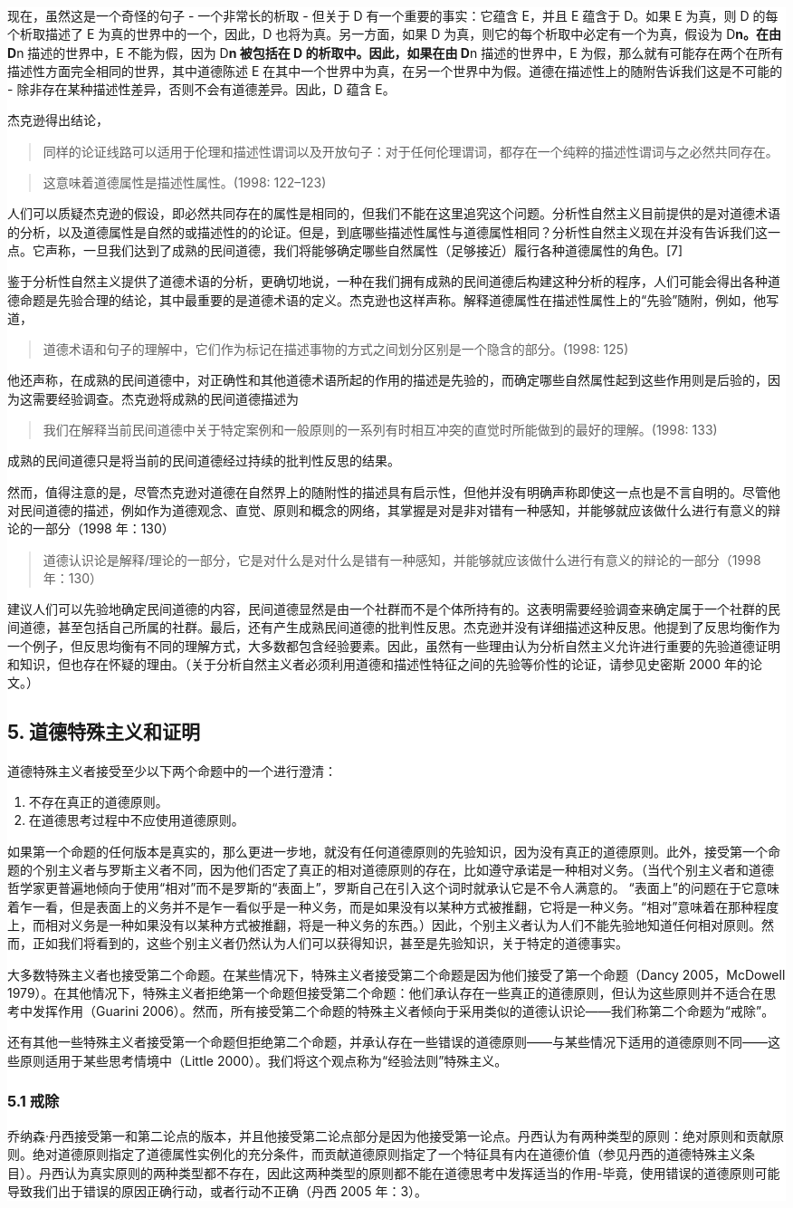 现在，虽然这是一个奇怪的句子 - 一个非常长的析取 - 但关于 D 有一个重要的事实：它蕴含 E，并且 E 蕴含于 D。如果 E 为真，则 D 的每个析取描述了 E 为真的世界中的一个，因此，D 也将为真。另一方面，如果 D 为真，则它的每个析取中必定有一个为真，假设为 D**n。在由 D**n 描述的世界中，E 不能为假，因为 D**n 被包括在 D 的析取中。因此，如果在由 D**n 描述的世界中，E 为假，那么就有可能存在两个在所有描述性方面完全相同的世界，其中道德陈述 E 在其中一个世界中为真，在另一个世界中为假。道德在描述性上的随附告诉我们这是不可能的 - 除非存在某种描述性差异，否则不会有道德差异。因此，D 蕴含 E。

 杰克逊得出结论，

> 同样的论证线路可以适用于伦理和描述性谓词以及开放句子：对于任何伦理谓词，都存在一个纯粹的描述性谓词与之必然共同存在。

> 这意味着道德属性是描述性属性。(1998: 122–123)

人们可以质疑杰克逊的假设，即必然共同存在的属性是相同的，但我们不能在这里追究这个问题。分析性自然主义目前提供的是对道德术语的分析，以及道德属性是自然的或描述性的的论证。但是，到底哪些描述性属性与道德属性相同？分析性自然主义现在并没有告诉我们这一点。它声称，一旦我们达到了成熟的民间道德，我们将能够确定哪些自然属性（足够接近）履行各种道德属性的角色。[7]

鉴于分析性自然主义提供了道德术语的分析，更确切地说，一种在我们拥有成熟的民间道德后构建这种分析的程序，人们可能会得出各种道德命题是先验合理的结论，其中最重要的是道德术语的定义。杰克逊也这样声称。解释道德属性在描述性属性上的“先验”随附，例如，他写道，

> 道德术语和句子的理解中，它们作为标记在描述事物的方式之间划分区别是一个隐含的部分。(1998: 125)

他还声称，在成熟的民间道德中，对正确性和其他道德术语所起的作用的描述是先验的，而确定哪些自然属性起到这些作用则是后验的，因为这需要经验调查。杰克逊将成熟的民间道德描述为

> 我们在解释当前民间道德中关于特定案例和一般原则的一系列有时相互冲突的直觉时所能做到的最好的理解。(1998: 133)

成熟的民间道德只是将当前的民间道德经过持续的批判性反思的结果。

然而，值得注意的是，尽管杰克逊对道德在自然界上的随附性的描述具有启示性，但他并没有明确声称即使这一点也是不言自明的。尽管他对民间道德的描述，例如作为道德观念、直觉、原则和概念的网络，其掌握是对是非对错有一种感知，并能够就应该做什么进行有意义的辩论的一部分（1998 年：130）

> 道德认识论是解释/理论的一部分，它是对什么是对什么是错有一种感知，并能够就应该做什么进行有意义的辩论的一部分（1998 年：130）

建议人们可以先验地确定民间道德的内容，民间道德显然是由一个社群而不是个体所持有的。这表明需要经验调查来确定属于一个社群的民间道德，甚至包括自己所属的社群。最后，还有产生成熟民间道德的批判性反思。杰克逊并没有详细描述这种反思。他提到了反思均衡作为一个例子，但反思均衡有不同的理解方式，大多数都包含经验要素。因此，虽然有一些理由认为分析自然主义允许进行重要的先验道德证明和知识，但也存在怀疑的理由。（关于分析自然主义者必须利用道德和描述性特征之间的先验等价性的论证，请参见史密斯 2000 年的论文。）

## 5. 道德特殊主义和证明

道德特殊主义者接受至少以下两个命题中的一个进行澄清：

1. 不存在真正的道德原则。
2. 在道德思考过程中不应使用道德原则。

如果第一个命题的任何版本是真实的，那么更进一步地，就没有任何道德原则的先验知识，因为没有真正的道德原则。此外，接受第一个命题的个别主义者与罗斯主义者不同，因为他们否定了真正的相对道德原则的存在，比如遵守承诺是一种相对义务。（当代个别主义者和道德哲学家更普遍地倾向于使用“相对”而不是罗斯的“表面上”，罗斯自己在引入这个词时就承认它是不令人满意的。 “表面上”的问题在于它意味着乍一看，但是表面上的义务并不是乍一看似乎是一种义务，而是如果没有以某种方式被推翻，它将是一种义务。“相对”意味着在那种程度上，而相对义务是一种如果没有以某种方式被推翻，将是一种义务的东西。）因此，个别主义者认为人们不能先验地知道任何相对原则。然而，正如我们将看到的，这些个别主义者仍然认为人们可以获得知识，甚至是先验知识，关于特定的道德事实。

大多数特殊主义者也接受第二个命题。在某些情况下，特殊主义者接受第二个命题是因为他们接受了第一个命题（Dancy 2005，McDowell 1979）。在其他情况下，特殊主义者拒绝第一个命题但接受第二个命题：他们承认存在一些真正的道德原则，但认为这些原则并不适合在思考中发挥作用（Guarini 2006）。然而，所有接受第二个命题的特殊主义者倾向于采用类似的道德认识论——我们称第二个命题为“戒除”。

还有其他一些特殊主义者接受第一个命题但拒绝第二个命题，并承认存在一些错误的道德原则——与某些情况下适用的道德原则不同——这些原则适用于某些思考情境中（Little 2000）。我们将这个观点称为“经验法则”特殊主义。

### 5.1 戒除

乔纳森·丹西接受第一和第二论点的版本，并且他接受第二论点部分是因为他接受第一论点。丹西认为有两种类型的原则：绝对原则和贡献原则。绝对道德原则指定了道德属性实例化的充分条件，而贡献道德原则指定了一个特征具有内在道德价值（参见丹西的道德特殊主义条目）。丹西认为真实原则的两种类型都不存在，因此这两种类型的原则都不能在道德思考中发挥适当的作用-毕竟，使用错误的道德原则可能导致我们出于错误的原因正确行动，或者行动不正确（丹西 2005 年：3）。
